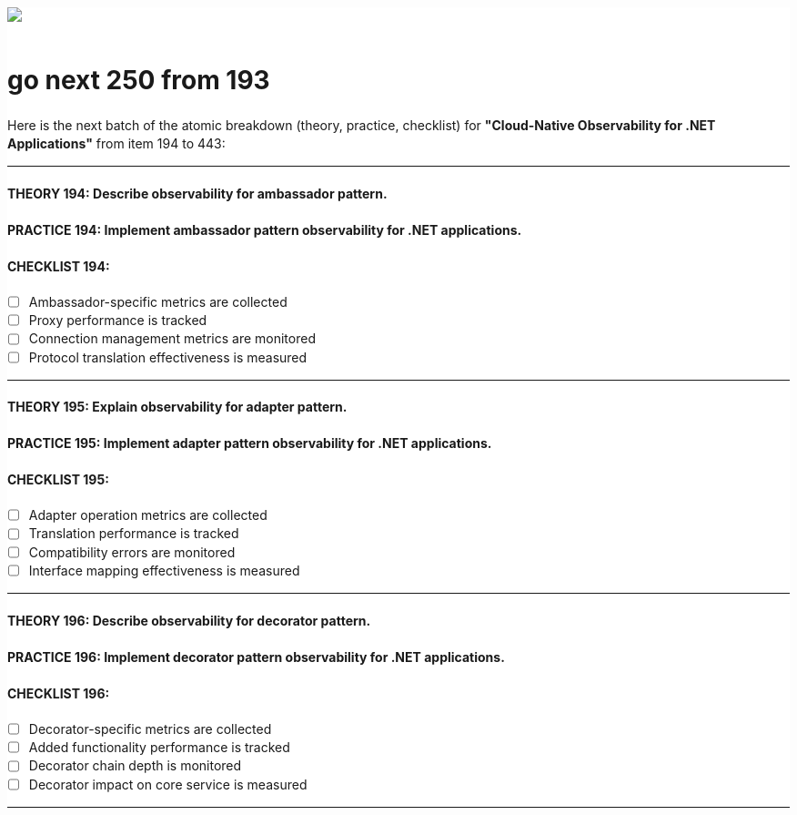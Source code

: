 <img src="https://r2cdn.perplexity.ai/pplx-full-logo-primary-dark%402x.png" class="logo" width="120"/>

# go next 250 from 193

Here is the next batch of the atomic breakdown (theory, practice, checklist) for **"Cloud-Native Observability for .NET Applications"** from item 194 to 443:

---

#### THEORY 194: Describe observability for ambassador pattern.

#### PRACTICE 194: Implement ambassador pattern observability for .NET applications.

#### CHECKLIST 194:

- [ ] Ambassador-specific metrics are collected
- [ ] Proxy performance is tracked
- [ ] Connection management metrics are monitored
- [ ] Protocol translation effectiveness is measured

---

#### THEORY 195: Explain observability for adapter pattern.

#### PRACTICE 195: Implement adapter pattern observability for .NET applications.

#### CHECKLIST 195:

- [ ] Adapter operation metrics are collected
- [ ] Translation performance is tracked
- [ ] Compatibility errors are monitored
- [ ] Interface mapping effectiveness is measured

---

#### THEORY 196: Describe observability for decorator pattern.

#### PRACTICE 196: Implement decorator pattern observability for .NET applications.

#### CHECKLIST 196:

- [ ] Decorator-specific metrics are collected
- [ ] Added functionality performance is tracked
- [ ] Decorator chain depth is monitored
- [ ] Decorator impact on core service is measured

---

